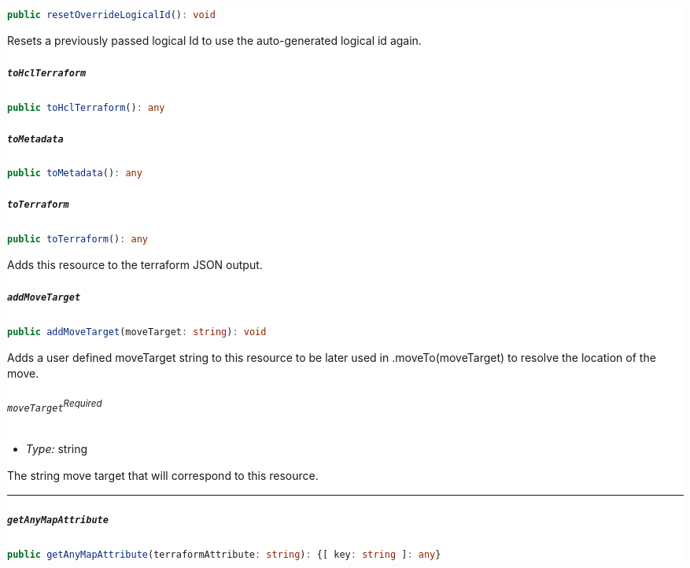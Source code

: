 ```typescript
public resetOverrideLogicalId(): void
```

Resets a previously passed logical Id to use the auto-generated logical id again.

##### `toHclTerraform` <a name="toHclTerraform" id="@cdktf/provider-azurerm.storageBlobInventoryPolicy.StorageBlobInventoryPolicy.toHclTerraform"></a>

```typescript
public toHclTerraform(): any
```

##### `toMetadata` <a name="toMetadata" id="@cdktf/provider-azurerm.storageBlobInventoryPolicy.StorageBlobInventoryPolicy.toMetadata"></a>

```typescript
public toMetadata(): any
```

##### `toTerraform` <a name="toTerraform" id="@cdktf/provider-azurerm.storageBlobInventoryPolicy.StorageBlobInventoryPolicy.toTerraform"></a>

```typescript
public toTerraform(): any
```

Adds this resource to the terraform JSON output.

##### `addMoveTarget` <a name="addMoveTarget" id="@cdktf/provider-azurerm.storageBlobInventoryPolicy.StorageBlobInventoryPolicy.addMoveTarget"></a>

```typescript
public addMoveTarget(moveTarget: string): void
```

Adds a user defined moveTarget string to this resource to be later used in .moveTo(moveTarget) to resolve the location of the move.

###### `moveTarget`<sup>Required</sup> <a name="moveTarget" id="@cdktf/provider-azurerm.storageBlobInventoryPolicy.StorageBlobInventoryPolicy.addMoveTarget.parameter.moveTarget"></a>

- *Type:* string

The string move target that will correspond to this resource.

---

##### `getAnyMapAttribute` <a name="getAnyMapAttribute" id="@cdktf/provider-azurerm.storageBlobInventoryPolicy.StorageBlobInventoryPolicy.getAnyMapAttribute"></a>

```typescript
public getAnyMapAttribute(terraformAttribute: string): {[ key: string ]: any}
```
